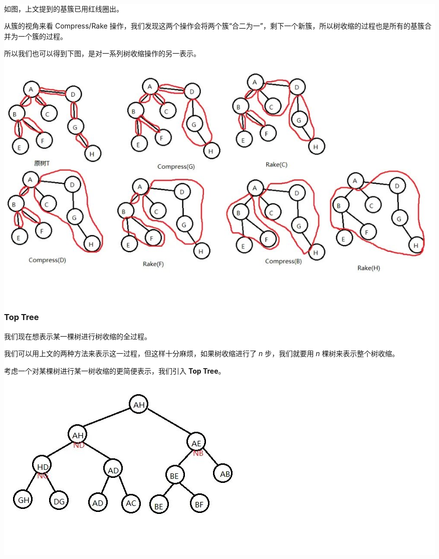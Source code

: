 如图，上文提到的基簇已用红线圈出。

从簇的视角来看 Compress/Rake 操作，我们发现这两个操作会将两个簇“合二为一”，剩下一个新簇，所以树收缩的过程也是所有的基簇合并为一个簇的过程。

所以我们也可以得到下图，是对一系列树收缩操作的另一表示。

![](./images/top-tree6.jpg)

### Top Tree

我们现在想表示某一棵树进行树收缩的全过程。

我们可以用上文的两种方法来表示这一过程，但这样十分麻烦，如果树收缩进行了 $n$ 步，我们就要用 $n$ 棵树来表示整个树收缩。

考虑一个对某棵树进行某一树收缩的更简便表示，我们引入 **Top Tree**。

![](./images/top-tree7.jpg)
